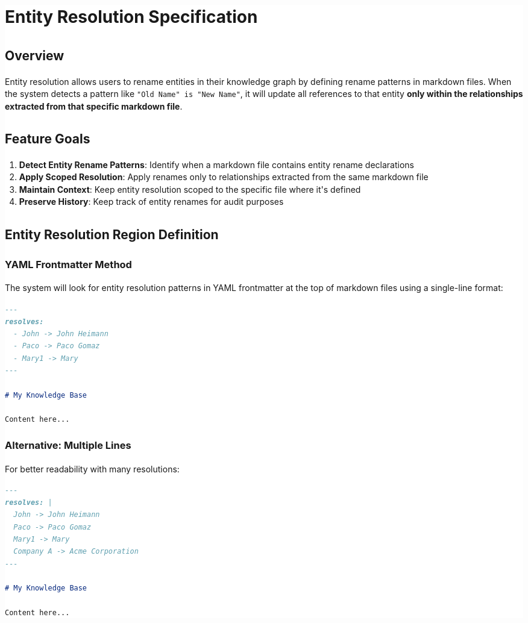 # Entity Resolution Specification

## Overview

Entity resolution allows users to rename entities in their knowledge graph by defining rename patterns in markdown files. When the system detects a pattern like `"Old Name" is "New Name"`, it will update all references to that entity **only within the relationships extracted from that specific markdown file**.

## Feature Goals

1. **Detect Entity Rename Patterns**: Identify when a markdown file contains entity rename declarations
2. **Apply Scoped Resolution**: Apply renames only to relationships extracted from the same markdown file
3. **Maintain Context**: Keep entity resolution scoped to the specific file where it's defined
4. **Preserve History**: Keep track of entity renames for audit purposes

## Entity Resolution Region Definition

### YAML Frontmatter Method

The system will look for entity resolution patterns in YAML frontmatter at the top of markdown files using a single-line format:

```markdown
---
resolves:
  - John -> John Heimann
  - Paco -> Paco Gomaz
  - Mary1 -> Mary
---

# My Knowledge Base

Content here...
```

### Alternative: Multiple Lines

For better readability with many resolutions:

```markdown
---
resolves: |
  John -> John Heimann
  Paco -> Paco Gomaz
  Mary1 -> Mary
  Company A -> Acme Corporation
---

# My Knowledge Base

Content here...
```
